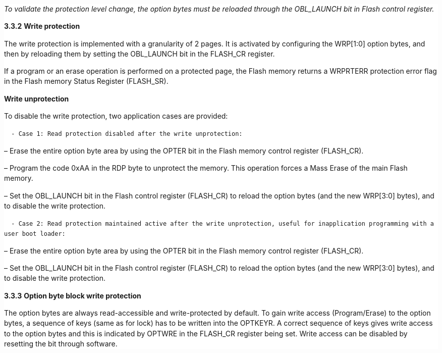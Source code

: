 _To validate the protection level change, the option bytes must be reloaded through the_
_OBL_LAUNCH bit in Flash control register._


**3.3.2** **Write protection**


The write protection is implemented with a granularity of 2 pages. It is activated by
configuring the WRP[1:0] option bytes, and then by reloading them by setting the
OBL_LAUNCH bit in the FLASH_CR register.


If a program or an erase operation is performed on a protected page, the Flash memory
returns a WRPRTERR protection error flag in the Flash memory Status Register
(FLASH_SR).


**Write unprotection**


To disable the write protection, two application cases are provided:


      - Case 1: Read protection disabled after the write unprotection:


–
Erase the entire option byte area by using the OPTER bit in the Flash memory
control register (FLASH_CR).


–
Program the code 0xAA in the RDP byte to unprotect the memory. This operation
forces a Mass Erase of the main Flash memory.


–
Set the OBL_LAUNCH bit in the Flash control register (FLASH_CR) to reload the
option bytes (and the new WRP[3:0] bytes), and to disable the write protection.


      - Case 2: Read protection maintained active after the write unprotection, useful for inapplication programming with a user boot loader:


–
Erase the entire option byte area by using the OPTER bit in the Flash memory
control register (FLASH_CR).


–
Set the OBL_LAUNCH bit in the Flash control register (FLASH_CR) to reload the
option bytes (and the new WRP[3:0] bytes), and to disable the write protection.


**3.3.3** **Option byte block write protection**


The option bytes are always read-accessible and write-protected by default. To gain write
access (Program/Erase) to the option bytes, a sequence of keys (same as for lock) has to
be written into the OPTKEYR. A correct sequence of keys gives write access to the option
bytes and this is indicated by OPTWRE in the FLASH_CR register being set. Write access
can be disabled by resetting the bit through software.
